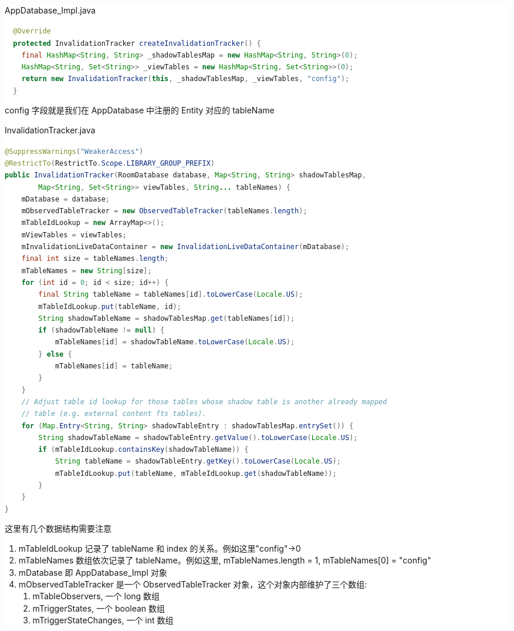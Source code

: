 AppDatabase_Impl.java

```java
  @Override
  protected InvalidationTracker createInvalidationTracker() {
    final HashMap<String, String> _shadowTablesMap = new HashMap<String, String>(0);
    HashMap<String, Set<String>> _viewTables = new HashMap<String, Set<String>>(0);
    return new InvalidationTracker(this, _shadowTablesMap, _viewTables, "config");
  }
```

config 字段就是我们在 AppDatabase 中注册的 Entity 对应的 tableName

InvalidationTracker.java

```java
@SuppressWarnings("WeakerAccess")
@RestrictTo(RestrictTo.Scope.LIBRARY_GROUP_PREFIX)
public InvalidationTracker(RoomDatabase database, Map<String, String> shadowTablesMap,
        Map<String, Set<String>> viewTables, String... tableNames) {
    mDatabase = database;
    mObservedTableTracker = new ObservedTableTracker(tableNames.length);
    mTableIdLookup = new ArrayMap<>();
    mViewTables = viewTables;
    mInvalidationLiveDataContainer = new InvalidationLiveDataContainer(mDatabase);
    final int size = tableNames.length;
    mTableNames = new String[size];
    for (int id = 0; id < size; id++) {
        final String tableName = tableNames[id].toLowerCase(Locale.US);
        mTableIdLookup.put(tableName, id);
        String shadowTableName = shadowTablesMap.get(tableNames[id]);
        if (shadowTableName != null) {
            mTableNames[id] = shadowTableName.toLowerCase(Locale.US);
        } else {
            mTableNames[id] = tableName;
        }
    }
    // Adjust table id lookup for those tables whose shadow table is another already mapped
    // table (e.g. external content fts tables).
    for (Map.Entry<String, String> shadowTableEntry : shadowTablesMap.entrySet()) {
        String shadowTableName = shadowTableEntry.getValue().toLowerCase(Locale.US);
        if (mTableIdLookup.containsKey(shadowTableName)) {
            String tableName = shadowTableEntry.getKey().toLowerCase(Locale.US);
            mTableIdLookup.put(tableName, mTableIdLookup.get(shadowTableName));
        }
    }
}
```

这里有几个数据结构需要注意

1. mTableIdLookup 记录了 tableName 和 index 的关系。例如这里"config"->0
2. mTableNames 数组依次记录了 tableName。例如这里, mTableNames.length = 1, mTableNames[0] = "config"
3. mDatabase 即 AppDatabase_Impl 对象
4. mObservedTableTracker 是一个 ObservedTableTracker 对象，这个对象内部维护了三个数组:
   1. mTableObservers, 一个 long 数组
   2. mTriggerStates, 一个 boolean 数组
   3. mTriggerStateChanges, 一个 int 数组
